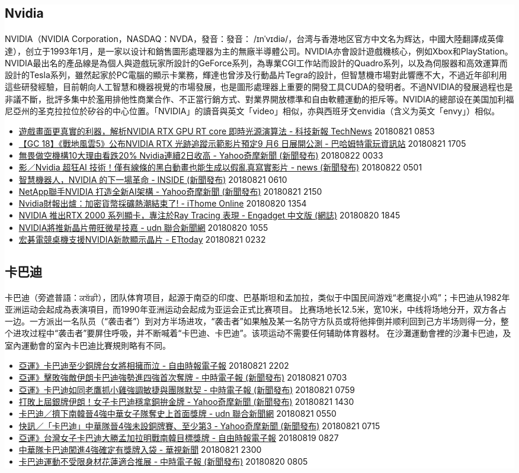 ## Nvidia

NVIDIA（NVIDIA Corporation，NASDAQ：NVDA，發音：發音： /ɪnˈvɪdiə/，台湾与香港地区官方中文名为辉达，中國大陸翻譯成英偉達），创立于1993年1月，是一家以设计和銷售圖形處理器为主的無廠半導體公司。NVIDIA亦會設計遊戲機核心，例如Xbox和PlayStation。NVIDIA最出名的產品線是為個人與遊戲玩家所設計的GeForce系列，為專業CGI工作站而設計的Quadro系列，以及為伺服器和高效運算而設計的Tesla系列，雖然起家於PC電腦的顯示卡業務，輝達也曾涉及行動晶片Tegra的設計，但智慧機市場對此響應不大，不過近年卻利用這些研發經驗，目前朝向人工智慧和機器視覺的市場發展，也是圖形處理器上重要的開發工具CUDA的發明者。不過NVIDIA的發展過程也是非議不斷，批評多集中於濫用排他性商業合作、不正當行銷方式、對業界開放標準和自由軟體運動的拒斥等。NVIDIA的總部设在美国加利福尼亞州的圣克拉拉位於矽谷的中心位置。「NVIDIA」的讀音與英文「video」相似，亦與西班牙文envidia（含义为英文「envy」）相似。
- [遊戲畫面更真實的利器，解析NVIDIA RTX GPU RT core 即時光源演算法 - 科技新報 TechNews](http://technews.tw/2018/08/21/nvidia-unveils-quadro-rtx-worlds-first-ray-tracing-gpu/ "遊戲畫面更真實的利器，解析NVIDIA RTX GPU RT core 即時光源演算法 - 科技新報 TechNews") 20180821 0853
- [【GC 18】《戰地風雲5》公布NVIDIA RTX 光跡追蹤示範影片預定9 月6 日展開公測 - 巴哈姆特電玩資訊站](https://gnn.gamer.com.tw/8/167158.html "【GC 18】《戰地風雲5》公布NVIDIA RTX 光跡追蹤示範影片預定9 月6 日展開公測 - 巴哈姆特電玩資訊站") 20180821 1705
- [無畏做空機構10大理由看跌20% Nvidia連續2日收高 - Yahoo奇摩新聞 (新聞發布)](https://tw.news.yahoo.com/%E7%84%A1%E7%95%8F%E5%81%9A%E7%A9%BA%E6%A9%9F%E6%A7%8B10%E5%A4%A7%E7%90%86%E7%94%B1%E7%9C%8B%E8%B7%8C20-nvidia%E9%80%A3%E7%BA%8C2%E6%97%A5%E6%94%B6%E9%AB%98-000341494.html "無畏做空機構10大理由看跌20% Nvidia連續2日收高 - Yahoo奇摩新聞 (新聞發布)") 20180822 0033
- [影／Nvidia 超狂AI 技術！僅有線條的黑白動畫也能生成以假亂真寫實影片 - news (新聞發布)](https://www.limitlessiq.com/news/post/view/id/6263/ "影／Nvidia 超狂AI 技術！僅有線條的黑白動畫也能生成以假亂真寫實影片 - news (新聞發布)") 20180822 0501
- [智慧機器人，NVIDIA 的下一場革命 - INSIDE (新聞發布)](https://www.inside.com.tw/2018/08/21/nvidia-ai-automatic "智慧機器人，NVIDIA 的下一場革命 - INSIDE (新聞發布)") 20180821 0610
- [NetApp聯手NVIDIA 打造全新AI架構 - Yahoo奇摩新聞 (新聞發布)](https://tw.news.yahoo.com/netapp%E8%81%AF%E6%89%8Bnvidia-%E6%89%93%E9%80%A0%E5%85%A8%E6%96%B0ai%E6%9E%B6%E6%A7%8B-215008496--finance.html "NetApp聯手NVIDIA 打造全新AI架構 - Yahoo奇摩新聞 (新聞發布)") 20180821 2150
- [Nvidia財報出爐：加密貨幣採礦熱潮結束了! - iThome Online](https://www.ithome.com.tw/news/125358 "Nvidia財報出爐：加密貨幣採礦熱潮結束了! - iThome Online") 20180820 1354
- [NVIDIA 推出RTX 2000 系列顯卡，專注於Ray Tracing 表現 - Engadget 中文版 (網誌)](https://chinese.engadget.com/2018/08/20/nvidia-rtx-2000-ray-tracing/ "NVIDIA 推出RTX 2000 系列顯卡，專注於Ray Tracing 表現 - Engadget 中文版 (網誌)") 20180820 1845
- [NVIDIA將推新晶片帶旺微星技嘉 - udn 聯合新聞網](https://udn.com/news/story/7240/3320056 "NVIDIA將推新晶片帶旺微星技嘉 - udn 聯合新聞網") 20180820 1055
- [宏碁電競桌機支援NVIDIA新款顯示晶片 - ETtoday](https://www.ettoday.net/news/20180821/1240168.htm "宏碁電競桌機支援NVIDIA新款顯示晶片 - ETtoday") 20180821 0232

## 卡巴迪

卡巴迪（旁遮普語：ਕਬੱਡੀ），团队体育项目，起源于南亞的印度、巴基斯坦和孟加拉，类似于中国民间游戏“老鹰捉小鸡”；卡巴迪从1982年亚洲运动会起成為表演項目，而1990年亚洲运动会起成为亚运会正式比赛项目。
比赛场地长12.5米，宽10米，中线将场地分开，双方各占一边。一方派出一名队员（“袭击者”）到对方半场进攻，“袭击者”如果触及某一名防守方队员或将他摔倒并顺利回到己方半场则得一分，整个进攻过程中“袭击者”要屏住呼吸，并不断喊着“卡巴迪、卡巴迪”。该项运动不需要任何辅助体育器材。
在沙灘運動會裡的沙灘卡巴迪，及室內運動會的室內卡巴迪比賽規則略有不同。
- [亞運》卡巴迪至少銅牌台女將相擁而泣 - 自由時報電子報](http://sports.ltn.com.tw/news/paper/1226460 "亞運》卡巴迪至少銅牌台女將相擁而泣 - 自由時報電子報") 20180821 2202
- [亞運》擊敗強敵伊朗卡巴迪強勢進四強首次奪牌 - 中時電子報 (新聞發布)](https://www.chinatimes.com/realtimenews/20180821002692-260403 "亞運》擊敗強敵伊朗卡巴迪強勢進四強首次奪牌 - 中時電子報 (新聞發布)") 20180821 0703
- [亞運》卡巴迪如同老鷹抓小雞強調敏捷與團隊默契 - 中時電子報 (新聞發布)](https://www.chinatimes.com/realtimenews/20180821002888-260403 "亞運》卡巴迪如同老鷹抓小雞強調敏捷與團隊默契 - 中時電子報 (新聞發布)") 20180821 0759
- [打敗上屆銀牌伊朗！女子卡巴迪穩拿銅拚金牌 - Yahoo奇摩新聞 (新聞發布)](https://tw.news.yahoo.com/%E6%89%93%E6%95%97%E4%B8%8A%E5%B1%86%E9%8A%80%E7%89%8C%E4%BC%8A%E6%9C%97-%E5%A5%B3%E5%AD%90%E5%8D%A1%E5%B7%B4%E8%BF%AA%E7%A9%A9%E6%8B%BF%E9%8A%85%E6%8B%9A%E9%87%91%E7%89%8C-141111694.html "打敗上屆銀牌伊朗！女子卡巴迪穩拿銅拚金牌 - Yahoo奇摩新聞 (新聞發布)") 20180821 1430
- [卡巴迪／擠下南韓晉4強中華女子隊奪史上首面獎牌 - udn 聯合新聞網](https://udn.com/news/story/7001/3321468?from=udn-relatednews_ch2 "卡巴迪／擠下南韓晉4強中華女子隊奪史上首面獎牌 - udn 聯合新聞網") 20180821 0550
- [快訊／「卡巴迪」中華隊晉4強未設銅牌賽、至少第3 - Yahoo奇摩新聞 (新聞發布)](https://tw.news.yahoo.com/%E5%BF%AB%E8%A8%8A-%E5%8D%A1%E5%B7%B4%E8%BF%AA-%E4%B8%AD%E8%8F%AF%E9%9A%8A%E6%99%894%E5%BC%B7-%E6%9C%AA%E8%A8%AD%E9%8A%85%E7%89%8C%E8%B3%BD-%E8%87%B3%E5%B0%91%E7%AC%AC3-070617503.html "快訊／「卡巴迪」中華隊晉4強未設銅牌賽、至少第3 - Yahoo奇摩新聞 (新聞發布)") 20180821 0715
- [亞運》台灣女子卡巴迪大勝孟加拉明戰南韓目標獎牌 - 自由時報電子報](http://sports.ltn.com.tw/news/breakingnews/2524332 "亞運》台灣女子卡巴迪大勝孟加拉明戰南韓目標獎牌 - 自由時報電子報") 20180819 0827
- [中華隊卡巴迪闖進4強確定有獎牌入袋 - 華視新聞](https://news.cts.com.tw/cts/sports/201808/201808211934676.html "中華隊卡巴迪闖進4強確定有獎牌入袋 - 華視新聞") 20180821 2300
- [卡巴迪運動不受限身材花蓮適合推展 - 中時電子報 (新聞發布)](https://www.chinatimes.com/realtimenews/20180820002594-260405 "卡巴迪運動不受限身材花蓮適合推展 - 中時電子報 (新聞發布)") 20180820 0805